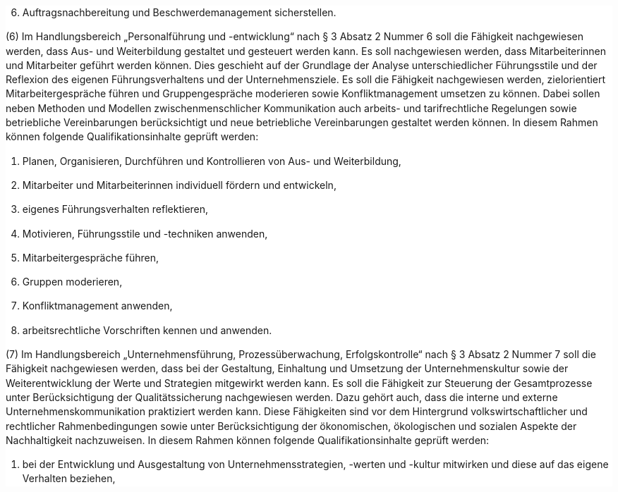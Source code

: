 
6.  Auftragsnachbereitung und Beschwerdemanagement sicherstellen.




(6) Im Handlungsbereich „Personalführung und -entwicklung“ nach § 3
Absatz 2 Nummer 6 soll die Fähigkeit nachgewiesen werden, dass Aus-
und Weiterbildung gestaltet und gesteuert werden kann. Es soll
nachgewiesen werden, dass Mitarbeiterinnen und Mitarbeiter geführt
werden können. Dies geschieht auf der Grundlage der Analyse
unterschiedlicher Führungsstile und der Reflexion des eigenen
Führungsverhaltens und der Unternehmensziele. Es soll die Fähigkeit
nachgewiesen werden, zielorientiert Mitarbeitergespräche führen und
Gruppengespräche moderieren sowie Konfliktmanagement umsetzen zu
können. Dabei sollen neben Methoden und Modellen zwischenmenschlicher
Kommunikation auch arbeits- und tarifrechtliche Regelungen sowie
betriebliche Vereinbarungen berücksichtigt und neue betriebliche
Vereinbarungen gestaltet werden können. In diesem Rahmen können
folgende Qualifikationsinhalte geprüft werden:

1.  Planen, Organisieren, Durchführen und Kontrollieren von Aus- und
    Weiterbildung,


2.  Mitarbeiter und Mitarbeiterinnen individuell fördern und entwickeln,


3.  eigenes Führungsverhalten reflektieren,


4.  Motivieren, Führungsstile und -techniken anwenden,


5.  Mitarbeitergespräche führen,


6.  Gruppen moderieren,


7.  Konfliktmanagement anwenden,


8.  arbeitsrechtliche Vorschriften kennen und anwenden.




(7) Im Handlungsbereich „Unternehmensführung, Prozessüberwachung,
Erfolgskontrolle“ nach § 3 Absatz 2 Nummer 7 soll die Fähigkeit
nachgewiesen werden, dass bei der Gestaltung, Einhaltung und Umsetzung
der Unternehmenskultur sowie der Weiterentwicklung der Werte und
Strategien mitgewirkt werden kann. Es soll die Fähigkeit zur Steuerung
der Gesamtprozesse unter Berücksichtigung der Qualitätssicherung
nachgewiesen werden. Dazu gehört auch, dass die interne und externe
Unternehmenskommunikation praktiziert werden kann. Diese Fähigkeiten
sind vor dem Hintergrund volkswirtschaftlicher und rechtlicher
Rahmenbedingungen sowie unter Berücksichtigung der ökonomischen,
ökologischen und sozialen Aspekte der Nachhaltigkeit nachzuweisen. In
diesem Rahmen können folgende Qualifikationsinhalte geprüft werden:

1.  bei der Entwicklung und Ausgestaltung von Unternehmensstrategien,
    -werten und -kultur mitwirken und diese auf das eigene Verhalten
    beziehen,
